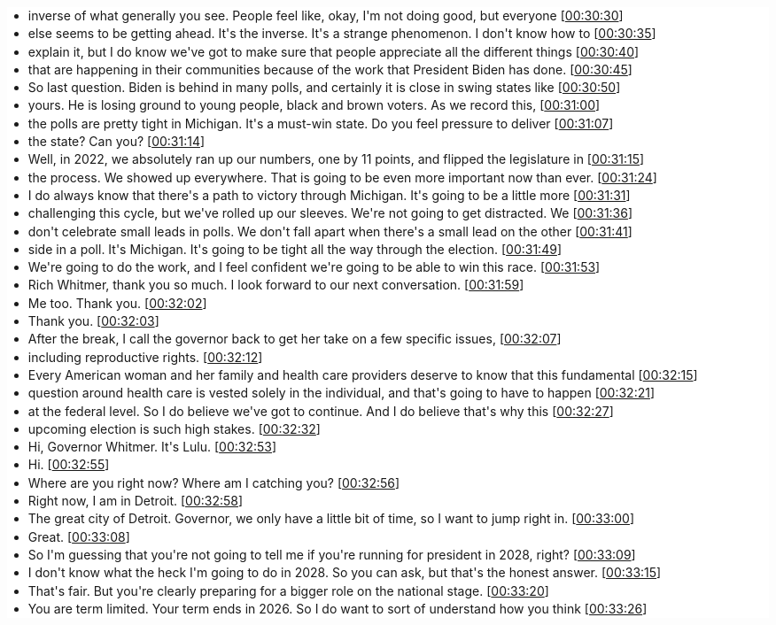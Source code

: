 *  inverse of what generally you see. People feel like, okay, I'm not doing good, but everyone [[00:30:30](https://www.youtube.com/watch?v=-Lm8nAxR3xA&t=1830.68s)]
*  else seems to be getting ahead. It's the inverse. It's a strange phenomenon. I don't know how to [[00:30:35](https://www.youtube.com/watch?v=-Lm8nAxR3xA&t=1835.24s)]
*  explain it, but I do know we've got to make sure that people appreciate all the different things [[00:30:40](https://www.youtube.com/watch?v=-Lm8nAxR3xA&t=1840.2s)]
*  that are happening in their communities because of the work that President Biden has done. [[00:30:45](https://www.youtube.com/watch?v=-Lm8nAxR3xA&t=1845.8s)]
*  So last question. Biden is behind in many polls, and certainly it is close in swing states like [[00:30:50](https://www.youtube.com/watch?v=-Lm8nAxR3xA&t=1850.04s)]
*  yours. He is losing ground to young people, black and brown voters. As we record this, [[00:31:00](https://www.youtube.com/watch?v=-Lm8nAxR3xA&t=1860.92s)]
*  the polls are pretty tight in Michigan. It's a must-win state. Do you feel pressure to deliver [[00:31:07](https://www.youtube.com/watch?v=-Lm8nAxR3xA&t=1867.16s)]
*  the state? Can you? [[00:31:14](https://www.youtube.com/watch?v=-Lm8nAxR3xA&t=1874.04s)]
*  Well, in 2022, we absolutely ran up our numbers, one by 11 points, and flipped the legislature in [[00:31:15](https://www.youtube.com/watch?v=-Lm8nAxR3xA&t=1875.16s)]
*  the process. We showed up everywhere. That is going to be even more important now than ever. [[00:31:24](https://www.youtube.com/watch?v=-Lm8nAxR3xA&t=1884.44s)]
*  I do always know that there's a path to victory through Michigan. It's going to be a little more [[00:31:31](https://www.youtube.com/watch?v=-Lm8nAxR3xA&t=1891.0800000000002s)]
*  challenging this cycle, but we've rolled up our sleeves. We're not going to get distracted. We [[00:31:36](https://www.youtube.com/watch?v=-Lm8nAxR3xA&t=1896.8400000000001s)]
*  don't celebrate small leads in polls. We don't fall apart when there's a small lead on the other [[00:31:41](https://www.youtube.com/watch?v=-Lm8nAxR3xA&t=1901.72s)]
*  side in a poll. It's Michigan. It's going to be tight all the way through the election. [[00:31:49](https://www.youtube.com/watch?v=-Lm8nAxR3xA&t=1909.0s)]
*  We're going to do the work, and I feel confident we're going to be able to win this race. [[00:31:53](https://www.youtube.com/watch?v=-Lm8nAxR3xA&t=1913.64s)]
*  Rich Whitmer, thank you so much. I look forward to our next conversation. [[00:31:59](https://www.youtube.com/watch?v=-Lm8nAxR3xA&t=1919.16s)]
*  Me too. Thank you. [[00:32:02](https://www.youtube.com/watch?v=-Lm8nAxR3xA&t=1922.3600000000001s)]
*  Thank you. [[00:32:03](https://www.youtube.com/watch?v=-Lm8nAxR3xA&t=1923.24s)]
*  After the break, I call the governor back to get her take on a few specific issues, [[00:32:07](https://www.youtube.com/watch?v=-Lm8nAxR3xA&t=1927.48s)]
*  including reproductive rights. [[00:32:12](https://www.youtube.com/watch?v=-Lm8nAxR3xA&t=1932.44s)]
*  Every American woman and her family and health care providers deserve to know that this fundamental [[00:32:15](https://www.youtube.com/watch?v=-Lm8nAxR3xA&t=1935.0s)]
*  question around health care is vested solely in the individual, and that's going to have to happen [[00:32:21](https://www.youtube.com/watch?v=-Lm8nAxR3xA&t=1941.8000000000002s)]
*  at the federal level. So I do believe we've got to continue. And I do believe that's why this [[00:32:27](https://www.youtube.com/watch?v=-Lm8nAxR3xA&t=1947.0s)]
*  upcoming election is such high stakes. [[00:32:32](https://www.youtube.com/watch?v=-Lm8nAxR3xA&t=1952.12s)]
*  Hi, Governor Whitmer. It's Lulu. [[00:32:53](https://www.youtube.com/watch?v=-Lm8nAxR3xA&t=1973.7199999999998s)]
*  Hi. [[00:32:55](https://www.youtube.com/watch?v=-Lm8nAxR3xA&t=1975.8799999999999s)]
*  Where are you right now? Where am I catching you? [[00:32:56](https://www.youtube.com/watch?v=-Lm8nAxR3xA&t=1976.6s)]
*  Right now, I am in Detroit. [[00:32:58](https://www.youtube.com/watch?v=-Lm8nAxR3xA&t=1978.76s)]
*  The great city of Detroit. Governor, we only have a little bit of time, so I want to jump right in. [[00:33:00](https://www.youtube.com/watch?v=-Lm8nAxR3xA&t=1980.44s)]
*  Great. [[00:33:08](https://www.youtube.com/watch?v=-Lm8nAxR3xA&t=1988.2s)]
*  So I'm guessing that you're not going to tell me if you're running for president in 2028, right? [[00:33:09](https://www.youtube.com/watch?v=-Lm8nAxR3xA&t=1989.4s)]
*  I don't know what the heck I'm going to do in 2028. So you can ask, but that's the honest answer. [[00:33:15](https://www.youtube.com/watch?v=-Lm8nAxR3xA&t=1995.72s)]
*  That's fair. But you're clearly preparing for a bigger role on the national stage. [[00:33:20](https://www.youtube.com/watch?v=-Lm8nAxR3xA&t=2000.92s)]
*  You are term limited. Your term ends in 2026. So I do want to sort of understand how you think [[00:33:26](https://www.youtube.com/watch?v=-Lm8nAxR3xA&t=2006.28s)]